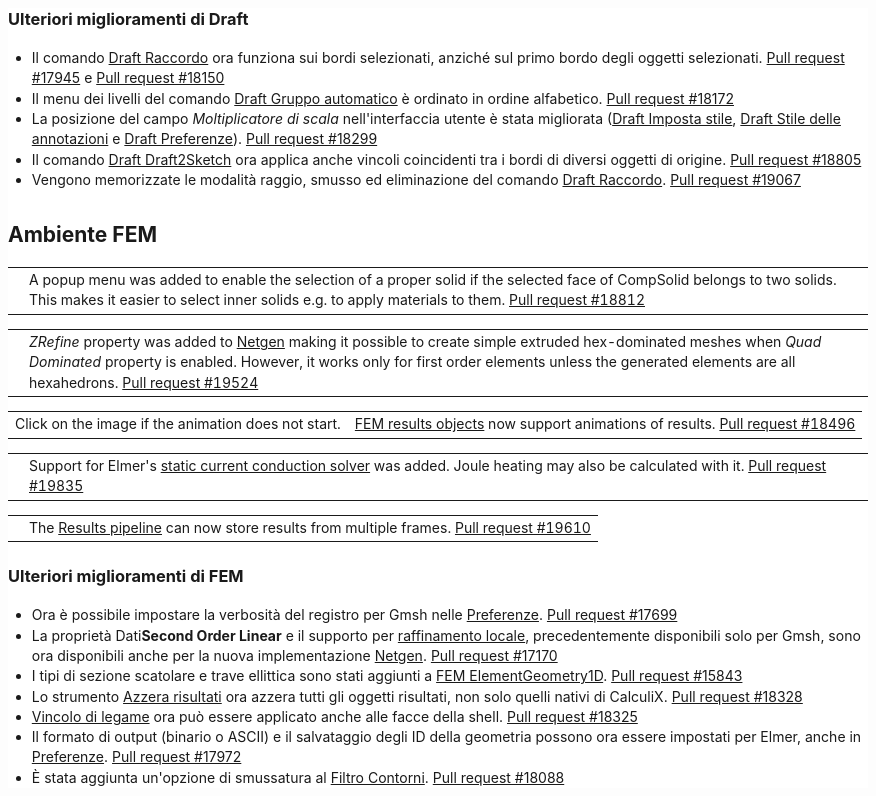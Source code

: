 ### Ulteriori miglioramenti di Draft

* Il comando [Draft Raccordo](/Draft_Fillet/it "Draft Fillet/it") ora funziona sui bordi selezionati, anziché sul primo bordo degli oggetti selezionati. [Pull request #17945](https://github.com/FreeCAD/FreeCAD/pull/17945) e [Pull request #18150](https://github.com/FreeCAD/FreeCAD/pull/18150)
* Il menu dei livelli del comando [Draft Gruppo automatico](/Draft_AutoGroup/it "Draft AutoGroup/it") è ordinato in ordine alfabetico. [Pull request #18172](https://github.com/FreeCAD/FreeCAD/pull/18172)
* La posizione del campo *Moltiplicatore di scala* nell'interfaccia utente è stata migliorata ([Draft Imposta stile](/Draft_SetStyle/it "Draft SetStyle/it"), [Draft Stile delle annotazioni](/Draft_AnnotationStyleEditor/it "Draft AnnotationStyleEditor/it") e [Draft Preferenze](/Draft_Preferences/it "Draft Preferences/it")). [Pull request #18299](https://github.com/FreeCAD/FreeCAD/pull/18299)
* Il comando [Draft Draft2Sketch](/Draft_Draft2Sketch/it "Draft Draft2Sketch/it") ora applica anche vincoli coincidenti tra i bordi di diversi oggetti di origine. [Pull request #18805](https://github.com/FreeCAD/FreeCAD/pull/18805)
* Vengono memorizzate le modalità raggio, smusso ed eliminazione del comando [Draft Raccordo](/Draft_Fillet/it "Draft Fillet/it"). [Pull request #19067](https://github.com/FreeCAD/FreeCAD/pull/19067)

## Ambiente FEM

|  |  |
| --- | --- |
|  | A popup menu was added to enable the selection of a proper solid if the selected face of CompSolid belongs to two solids. This makes it easier to select inner solids e.g. to apply materials to them. [Pull request #18812](https://github.com/FreeCAD/FreeCAD/pull/18812) |

|  |  |
| --- | --- |
|  | *ZRefine* property was added to [Netgen](/FEM_MeshNetgenFromShape "FEM MeshNetgenFromShape") making it possible to create simple extruded hex-dominated meshes when *Quad Dominated* property is enabled. However, it works only for first order elements unless the generated elements are all hexahedrons. [Pull request #19524](https://github.com/FreeCAD/FreeCAD/pull/19524) |

|  |  |
| --- | --- |
| Click on the image if the animation does not start. | [FEM results objects](/FEM_ResultShow "FEM ResultShow") now support animations of results. [Pull request #18496](https://github.com/FreeCAD/FreeCAD/pull/18496) |

|  |  |
| --- | --- |
|  | Support for Elmer's [static current conduction solver](/FEM_EquationStaticCurrent "FEM EquationStaticCurrent") was added. Joule heating may also be calculated with it. [Pull request #19835](https://github.com/FreeCAD/FreeCAD/pull/19835) |

|  |  |
| --- | --- |
|  | The [Results pipeline](/FEM_PostPipelineFromResult "FEM PostPipelineFromResult") can now store results from multiple frames. [Pull request #19610](https://github.com/FreeCAD/FreeCAD/pull/19610) |

### Ulteriori miglioramenti di FEM

* Ora è possibile impostare la verbosità del registro per Gmsh nelle [Preferenze](/FEM_Preferences/it#Gmsh "FEM Preferences/it"). [Pull request #17699](https://github.com/FreeCAD/FreeCAD/pull/17699)
* La proprietà Dati**Second Order Linear** e il supporto per [raffinamento locale](/FEM_MeshRegion/it "FEM MeshRegion/it"), precedentemente disponibili solo per Gmsh, sono ora disponibili anche per la nuova implementazione [Netgen](/FEM_MeshNetgenFromShape/it "FEM MeshNetgenFromShape/it"). [Pull request #17170](https://github.com/FreeCAD/FreeCAD/pull/17170)
* I tipi di sezione scatolare e trave ellittica sono stati aggiunti a [FEM ElementGeometry1D](/FEM_ElementGeometry1D/it "FEM ElementGeometry1D/it"). [Pull request #15843](https://github.com/FreeCAD/FreeCAD/pull/15843)
* Lo strumento [Azzera risultati](/FEM_ResultsPurge/it "FEM ResultsPurge/it") ora azzera tutti gli oggetti risultati, non solo quelli nativi di CalculiX. [Pull request #18328](https://github.com/FreeCAD/FreeCAD/pull/18328)
* [Vincolo di legame](/FEM_ConstraintTie/it "FEM ConstraintTie/it") ora può essere applicato anche alle facce della shell. [Pull request #18325](https://github.com/FreeCAD/FreeCAD/pull/18325)
* Il formato di output (binario o ASCII) e il salvataggio degli ID della geometria possono ora essere impostati per Elmer, anche in [Preferenze](/FEM_Preferences/it#Elmer "FEM Preferences/it"). [Pull request #17972](https://github.com/FreeCAD/FreeCAD/pull/17972)
* È stata aggiunta un'opzione di smussatura al [Filtro Contorni](/index.php?title=FEM_PostFilterContours/it&action=edit&redlink=1 "FEM PostFilterContours/it (page does not exist)"). [Pull request #18088](https://github.com/FreeCAD/FreeCAD/pull/18088)